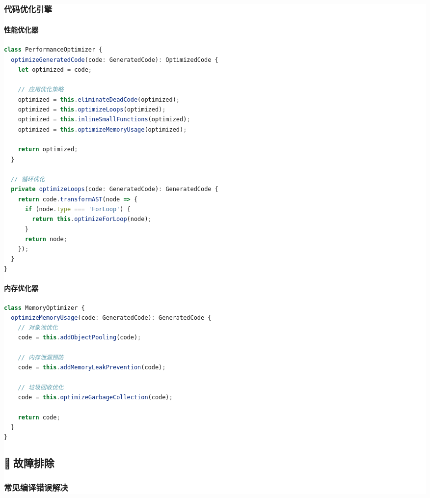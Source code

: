 ### 代码优化引擎

#### 性能优化器
```typescript
class PerformanceOptimizer {
  optimizeGeneratedCode(code: GeneratedCode): OptimizedCode {
    let optimized = code;
    
    // 应用优化策略
    optimized = this.eliminateDeadCode(optimized);
    optimized = this.optimizeLoops(optimized);
    optimized = this.inlineSmallFunctions(optimized);
    optimized = this.optimizeMemoryUsage(optimized);
    
    return optimized;
  }
  
  // 循环优化
  private optimizeLoops(code: GeneratedCode): GeneratedCode {
    return code.transformAST(node => {
      if (node.type === 'ForLoop') {
        return this.optimizeForLoop(node);
      }
      return node;
    });
  }
}
```

#### 内存优化器
```typescript
class MemoryOptimizer {
  optimizeMemoryUsage(code: GeneratedCode): GeneratedCode {
    // 对象池优化
    code = this.addObjectPooling(code);
    
    // 内存泄漏预防
    code = this.addMemoryLeakPrevention(code);
    
    // 垃圾回收优化
    code = this.optimizeGarbageCollection(code);
    
    return code;
  }
}
```

## 🔧 故障排除

### 常见编译错误解决
